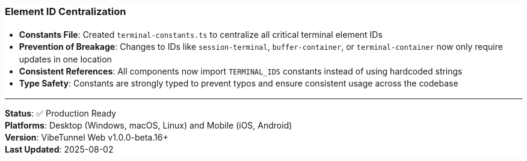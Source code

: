 ### Element ID Centralization
- **Constants File**: Created `terminal-constants.ts` to centralize all critical terminal element IDs
- **Prevention of Breakage**: Changes to IDs like `session-terminal`, `buffer-container`, or `terminal-container` now only require updates in one location
- **Consistent References**: All components now import `TERMINAL_IDS` constants instead of using hardcoded strings
- **Type Safety**: Constants are strongly typed to prevent typos and ensure consistent usage across the codebase

---

**Status**: ✅ Production Ready  
**Platforms**: Desktop (Windows, macOS, Linux) and Mobile (iOS, Android)  
**Version**: VibeTunnel Web v1.0.0-beta.16+  
**Last Updated**: 2025-08-02